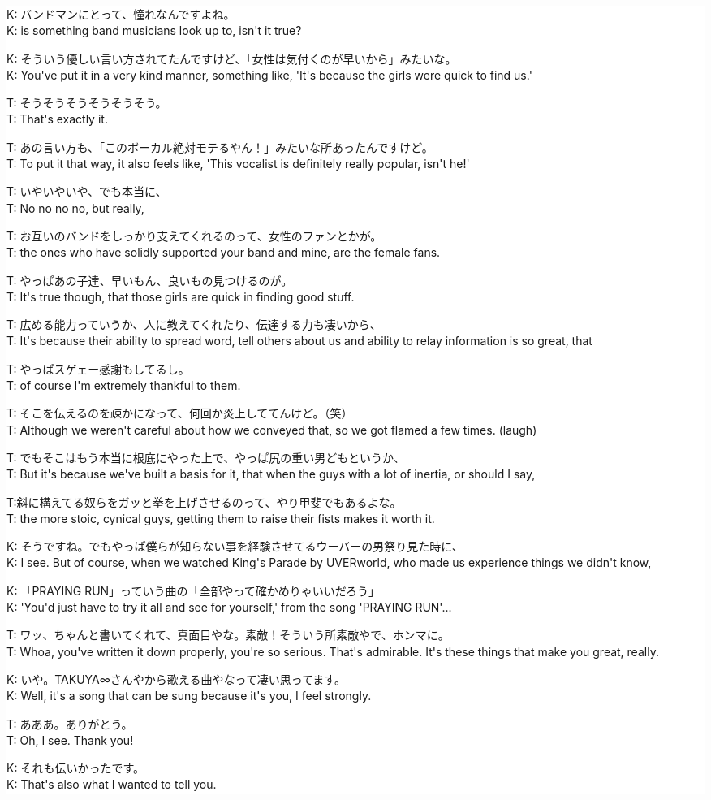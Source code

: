 K: バンドマンにとって、憧れなんですよね。<br/>
K: is something band musicians look up to, isn't it true?

K: そういう優しい言い方されてたんですけど、「女性は気付くのが早いから」みたいな。<br/>
K: You've put it in a very kind manner, something like, 'It's because the girls were quick to find us.'

T: そうそうそうそうそうそう。<br/>
T: That's exactly it.

T: あの言い方も、「このボーカル絶対モテるやん！」みたいな所あったんですけど。<br/>
T: To put it that way, it also feels like, 'This vocalist is definitely really popular, isn't he!'

T: いやいやいや、でも本当に、<br/>
T: No no no no, but really,

T: お互いのバンドをしっかり支えてくれるのって、女性のファンとかが。<br/>
T: the ones who have solidly supported your band and mine, are the female fans.

T: やっぱあの子達、早いもん、良いもの見つけるのが。<br/>
T: It's true though, that those girls are quick in finding good stuff.

T: 広める能力っていうか、人に教えてくれたり、伝達する力も凄いから、<br/>
T: It's because their ability to spread word, tell others about us and ability to relay information is so great, that

T: やっぱスゲェー感謝もしてるし。<br/>
T: of course I'm extremely thankful to them.

T: そこを伝えるのを疎かになって、何回か炎上しててんけど。（笑）<br/>
T: Although we weren't careful about how we conveyed that, so we got flamed a few times. (laugh)

T: でもそこはもう本当に根底にやった上で、やっぱ尻の重い男どもというか、<br/>
T: But it's because we've built a basis for it, that when the guys with a lot of inertia, or should I say,

T:斜に構えてる奴らをガッと拳を上げさせるのって、やり甲斐でもあるよな。<br/>
T: the more stoic, cynical guys, getting them to raise their fists makes it worth it.

K: そうですね。でもやっぱ僕らが知らない事を経験させてるウーバーの男祭り見た時に、<br/>
K: I see. But of course, when we watched King's Parade by UVERworld, who made us experience things we didn't know,

K: 「PRAYING RUN」っていう曲の「全部やって確かめりゃいいだろう」<br/>
K: 'You'd just have to try it all and see for yourself,' from the song 'PRAYING RUN'...

T: ワッ、ちゃんと書いてくれて、真面目やな。素敵！そういう所素敵やで、ホンマに。<br/>
T: Whoa, you've written it down properly, you're so serious. That's admirable. It's these things that make you great, really.

K: いや。TAKUYA∞さんやから歌える曲やなって凄い思ってます。<br/>
K: Well, it's a song that can be sung because it's you, I feel strongly.

T: あああ。ありがとう。<br/>
T: Oh, I see. Thank you!

K: それも伝いかったです。<br/>
K: That's also what I wanted to tell you.
